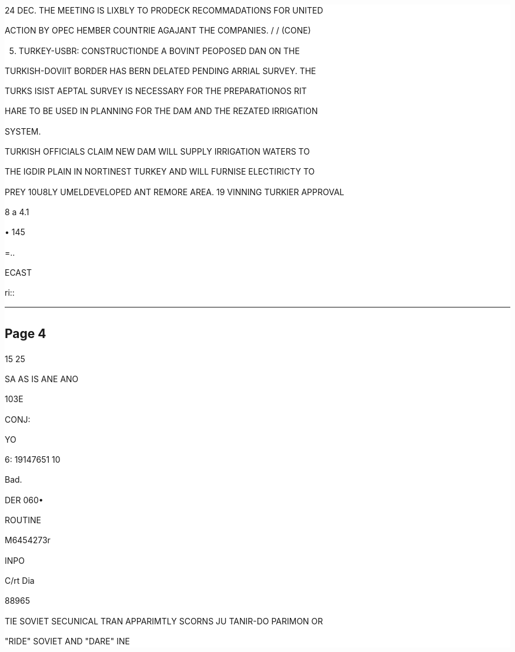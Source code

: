 24 DEC. THE MEETING IS LIXBLY TO PRODECK RECOMMADATIONS FOR UNITED

ACTION BY OPEC HEMBER COUNTRIE AGAJANT THE COMPANIES. / / (CONE)

5. TURKEY-USBR: CONSTRUCTIONDE A BOVINT PEOPOSED DAN ON THE

TURKISH-DOVIIT BORDER HAS BERN DELATED PENDING ARRIAL SURVEY. THE

TURKS ISIST AEPTAL SURVEY IS NECESSARY FOR THE PREPARATIONOS RIT

HARE TO BE USED IN PLANNING FOR THE DAM AND THE REZATED IRRIGATION

SYSTEM.

TURKISH OFFICIALS CLAIM NEW DAM WILL SUPPLY IRRIGATION WATERS TO

THE IGDIR PLAIN IN NORTINEST TURKEY AND WILL FURNISE ELECTIRICTY TO

PREY 10U8LY UMELDEVELOPED ANT REMORE AREA. 19 VINNING TURKIER APPROVAL

8 a 4.1

• 145

=..

ECAST

ri::

---

## Page 4

15 25

SA AS IS ANE ANO

103E

CONJ:

YO

6: 19147651 10

Bad.

DER 060•

ROUTINE

M6454273r

INPO

C/rt Dia

88965

TIE SOVIET SECUNICAL TRAN APPARIMTLY SCORNS JU TANIR-DO PARIMON OR

"RIDE" SOVIET AND "DARE" INE
